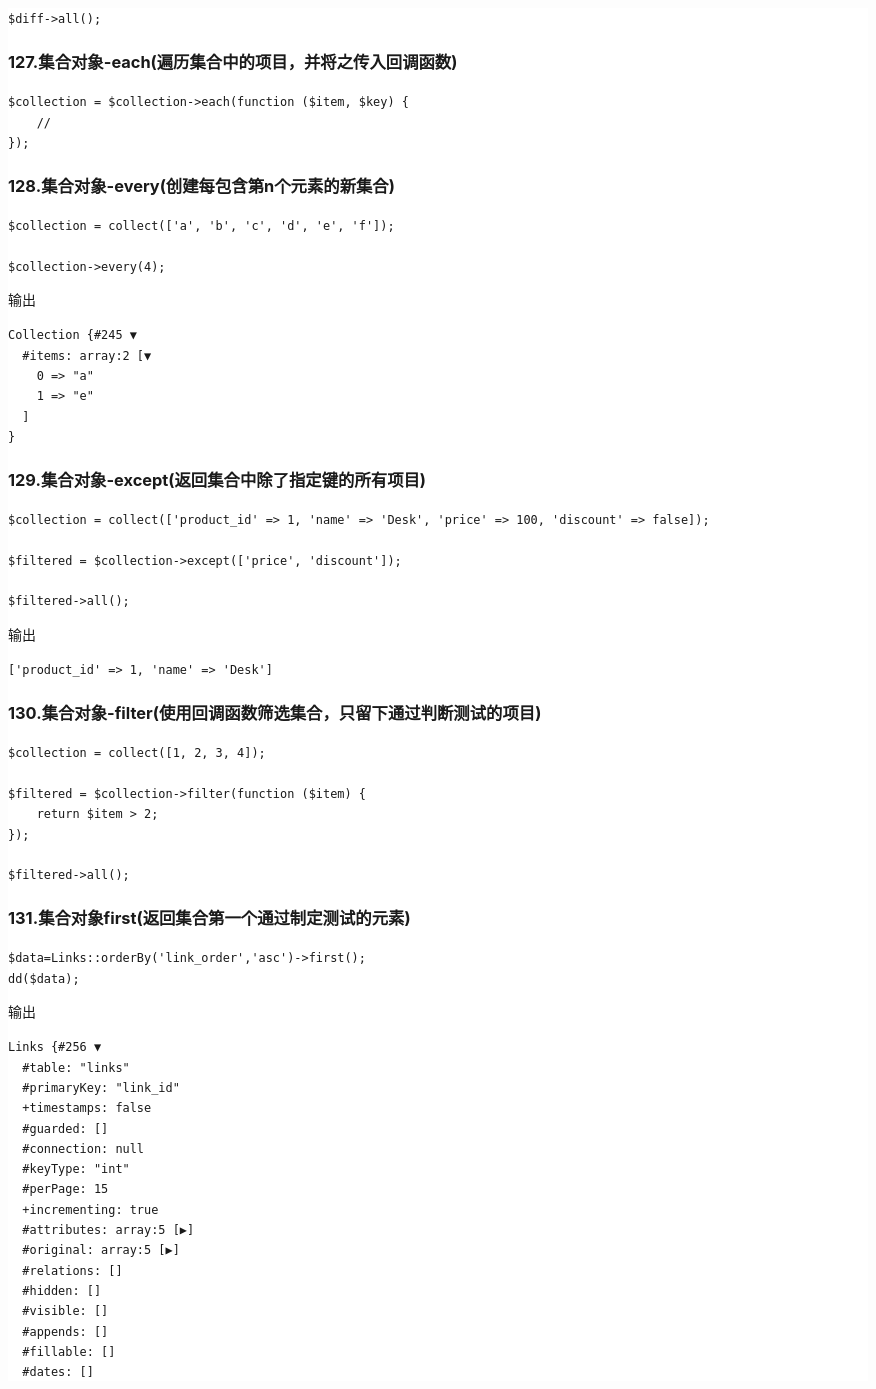 	$diff->all();


### 127.集合对象-each(遍历集合中的项目，并将之传入回调函数) ###

	$collection = $collection->each(function ($item, $key) {
	    //
	});

### 128.集合对象-every(创建每包含第n个元素的新集合) ###

	$collection = collect(['a', 'b', 'c', 'd', 'e', 'f']);
	
	$collection->every(4);

输出

	Collection {#245 ▼
	  #items: array:2 [▼
	    0 => "a"
	    1 => "e"
	  ]
	}

### 129.集合对象-except(返回集合中除了指定键的所有项目) ###

	$collection = collect(['product_id' => 1, 'name' => 'Desk', 'price' => 100, 'discount' => false]);
	
	$filtered = $collection->except(['price', 'discount']);
	
	$filtered->all();

输出

	['product_id' => 1, 'name' => 'Desk']

### 130.集合对象-filter(使用回调函数筛选集合，只留下通过判断测试的项目) ###

	$collection = collect([1, 2, 3, 4]);
	
	$filtered = $collection->filter(function ($item) {
	    return $item > 2;
	});
	
	$filtered->all();

### 131.集合对象first(返回集合第一个通过制定测试的元素) ###

	$data=Links::orderBy('link_order','asc')->first();
    dd($data);

输出
	
    Links {#256 ▼
	  #table: "links"
	  #primaryKey: "link_id"
	  +timestamps: false
	  #guarded: []
	  #connection: null
	  #keyType: "int"
	  #perPage: 15
	  +incrementing: true
	  #attributes: array:5 [▶]
	  #original: array:5 [▶]
	  #relations: []
	  #hidden: []
	  #visible: []
	  #appends: []
	  #fillable: []
	  #dates: []